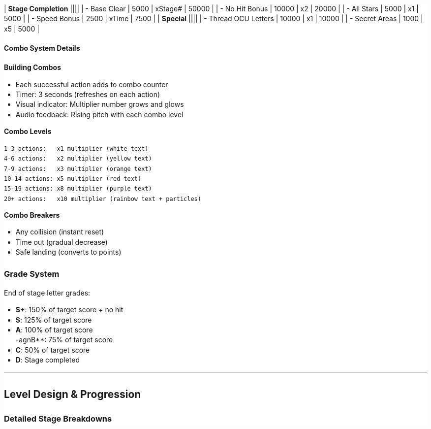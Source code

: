 | **Stage Completion** ||||
| - Base Clear | 5000 | xStage# | 50000 |
| - No Hit Bonus | 10000 | x2 | 20000 |
| - All Stars | 5000 | x1 | 5000 |
| - Speed Bonus | 2500 | xTime | 7500 |
| **Special** ||||
| - Thread OCU Letters | 10000 | x1 | 10000 |
| - Secret Areas | 1000 | x5 | 5000 |

#### Combo System Details

**Building Combos**
- Each successful action adds to combo counter
- Timer: 3 seconds (refreshes on each action)
- Visual indicator: Multiplier number grows and glows
- Audio feedback: Rising pitch with each combo level

**Combo Levels**
```
1-3 actions:   x1 multiplier (white text)
4-6 actions:   x2 multiplier (yellow text)
7-9 actions:   x3 multiplier (orange text)
10-14 actions: x5 multiplier (red text)
15-19 actions: x8 multiplier (purple text)
20+ actions:   x10 multiplier (rainbow text + particles)
```

**Combo Breakers**
- Any collision (instant reset)
- Time out (gradual decrease)
- Safe landing (converts to points)

### Grade System

End of stage letter grades:
- **S+**: 150% of target score + no hit
- **S**: 125% of target score
- **A**: 100% of target score  
-agnB**: 75% of target score
- **C**: 50% of target score
- **D**: Stage completed

---

## Level Design & Progression

### Detailed Stage Breakdowns
